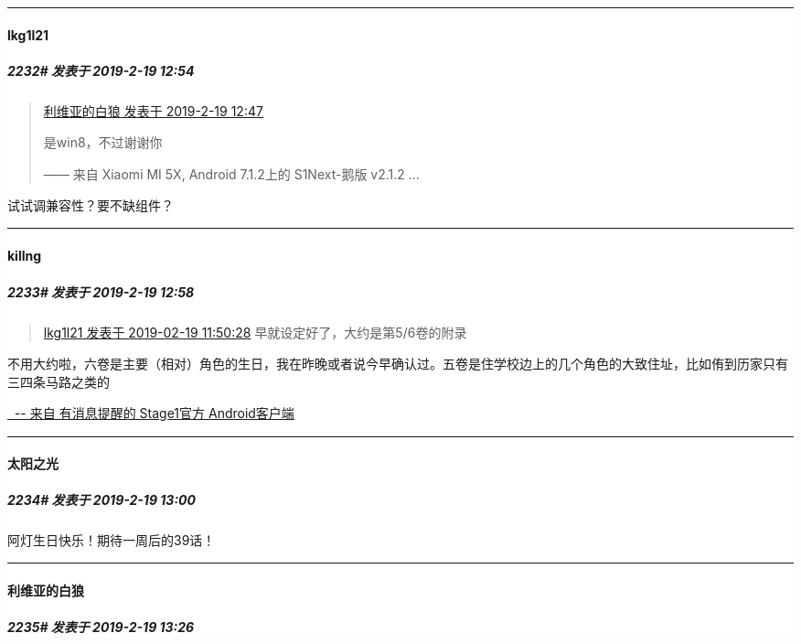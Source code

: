 




-----

####  lkg1l21  
##### 2232#       发表于 2019-2-19 12:54



<blockquote><a href="httphttps://bbs.saraba1st.com/2b/forum.php?mod=redirect&amp;goto=findpost&amp;pid=42647453&amp;ptid=1637573" target="_blank">利维亚的白狼 发表于 2019-2-19 12:47</a>

是win8，不过谢谢你


—— 来自 Xiaomi MI 5X, Android 7.1.2上的 S1Next-鹅版 v2.1.2 ...</blockquote>
试试调兼容性？要不缺组件？







-----

####  killng  
##### 2233#       发表于 2019-2-19 12:58



<blockquote><a href="httphttps://bbs.saraba1st.com/2b/forum.php?mod=redirect&amp;goto=findpost&amp;pid=42646657&amp;ptid=1637573" target="_blank">lkg1l21 发表于 2019-02-19 11:50:28</a>
早就设定好了，大约是第5/6卷的附录</blockquote>不用大约啦，六卷是主要（相对）角色的生日，我在昨晚或者说今早确认过。五卷是住学校边上的几个角色的大致住址，比如侑到历家只有三四条马路之类的

[  -- 来自 有消息提醒的 Stage1官方 Android客户端](https://www.coolapk.com/apk/140634)







-----

####  太阳之光  
##### 2234#       发表于 2019-2-19 13:00




阿灯生日快乐！期待一周后的39话！







-----

####  利维亚的白狼  
##### 2235#       发表于 2019-2-19 13:26
